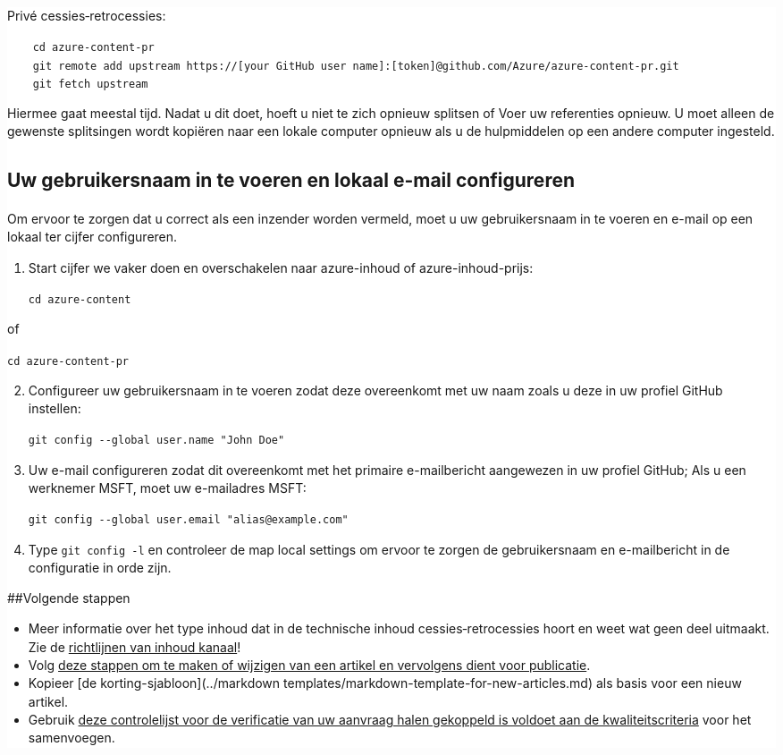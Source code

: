 Privé cessies‑retrocessies:

        cd azure-content-pr
        git remote add upstream https://[your GitHub user name]:[token]@github.com/Azure/azure-content-pr.git
        git fetch upstream

Hiermee gaat meestal tijd. Nadat u dit doet, hoeft u niet te zich opnieuw splitsen of Voer uw referenties opnieuw. U moet alleen de gewenste splitsingen wordt kopiëren naar een lokale computer opnieuw als u de hulpmiddelen op een andere computer ingesteld.


## <a name="configure-your-user-name-and-email-locally"></a>Uw gebruikersnaam in te voeren en lokaal e-mail configureren

Om ervoor te zorgen dat u correct als een inzender worden vermeld, moet u uw gebruikersnaam in te voeren en e-mail op een lokaal ter cijfer configureren.

1. Start cijfer we vaker doen en overschakelen naar azure-inhoud of azure-inhoud-prijs:

   ````
   cd azure-content
   ````

 of

   ````
   cd azure-content-pr
   ````

2. Configureer uw gebruikersnaam in te voeren zodat deze overeenkomt met uw naam zoals u deze in uw profiel GitHub instellen:

    ````
    git config --global user.name "John Doe"
    ````
3. Uw e-mail configureren zodat dit overeenkomt met het primaire e-mailbericht aangewezen in uw profiel GitHub; Als u een werknemer MSFT, moet uw e-mailadres MSFT:

    ````
    git config --global user.email "alias@example.com"
    ````
4. Type `git config -l` en controleer de map local settings om ervoor te zorgen de gebruikersnaam en e-mailbericht in de configuratie in orde zijn.

##<a name="next-steps"></a>Volgende stappen

- Meer informatie over het type inhoud dat in de technische inhoud cessies‑retrocessies hoort en weet wat geen deel uitmaakt. Zie de [richtlijnen van inhoud kanaal](./content-channel-guidance.md)!
- Volg [deze stappen om te maken of wijzigen van een artikel en vervolgens dient voor publicatie](./git-commands-for-master.md).
- Kopieer [de korting-sjabloon](../markdown templates/markdown-template-for-new-articles.md) als basis voor een nieuw artikel.
- Gebruik [deze controlelijst voor de verificatie van uw aanvraag halen gekoppeld is voldoet aan de kwaliteitscriteria](./contributor-guide-pr-criteria.md) voor het samenvoegen.


[Use a customer-friendly voice]: #use-a-customer-friendly-voice
[Consider localization and machine translation]: #consider-localization-and-machine-translation
[other style and voice issues to watch for]: #other-style-and-voice-issues-to-watch-for
[Create a GitHub account and set up your profile]: #create-a-github-account-and-set-up-your-profile
[Determine whether you really need to follow the rest of these steps]: #determine-whether-you-really-need-to-follow-the-rest-of-these-steps
[Permissions in GitHub]: #permissions-in-github
[Install Git for Windows]: #install-git-for-windows
[Enable two-factor authentication]: #enable-two-factor-authentication
[Install a markdown editor]: #install-a-markdown-editor
[Fork the repository and copy it to your computer]: #fork-the-repository-and-copy-it-to-your-computer
[Install git-credential-winstore]: #install-git-credential-winstore
[Sign up for Disqus]: #sign-up-for-disqus
[Configure your user name and email locally]: #configure-your-user-name-and-email-locally
[Next steps]: #next-steps